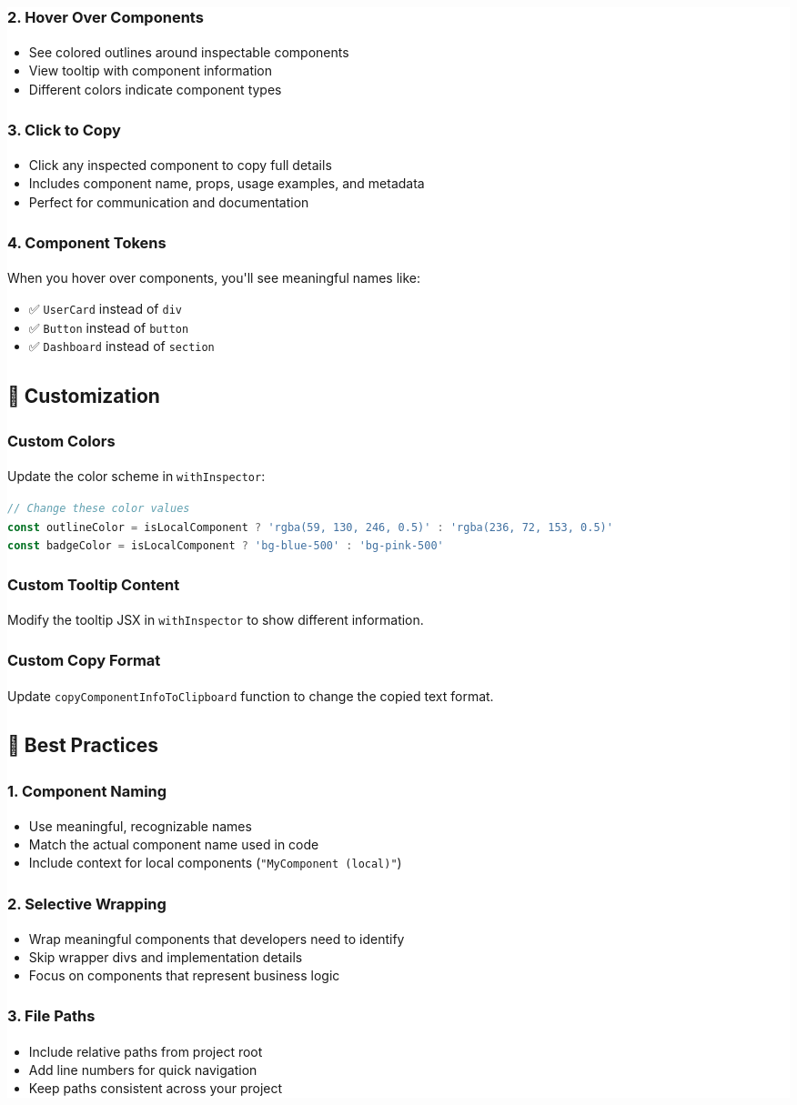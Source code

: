 ### 2. Hover Over Components
- See colored outlines around inspectable components
- View tooltip with component information
- Different colors indicate component types

### 3. Click to Copy
- Click any inspected component to copy full details
- Includes component name, props, usage examples, and metadata
- Perfect for communication and documentation

### 4. Component Tokens
When you hover over components, you'll see meaningful names like:
- ✅ `UserCard` instead of `div`
- ✅ `Button` instead of `button` 
- ✅ `Dashboard` instead of `section`

## 🔧 Customization

### Custom Colors
Update the color scheme in `withInspector`:

```typescript
// Change these color values
const outlineColor = isLocalComponent ? 'rgba(59, 130, 246, 0.5)' : 'rgba(236, 72, 153, 0.5)'
const badgeColor = isLocalComponent ? 'bg-blue-500' : 'bg-pink-500'
```

### Custom Tooltip Content
Modify the tooltip JSX in `withInspector` to show different information.

### Custom Copy Format
Update `copyComponentInfoToClipboard` function to change the copied text format.

## 📝 Best Practices

### 1. Component Naming
- Use meaningful, recognizable names
- Match the actual component name used in code
- Include context for local components (`"MyComponent (local)"`)

### 2. Selective Wrapping
- Wrap meaningful components that developers need to identify
- Skip wrapper divs and implementation details
- Focus on components that represent business logic

### 3. File Paths
- Include relative paths from project root
- Add line numbers for quick navigation
- Keep paths consistent across your project
